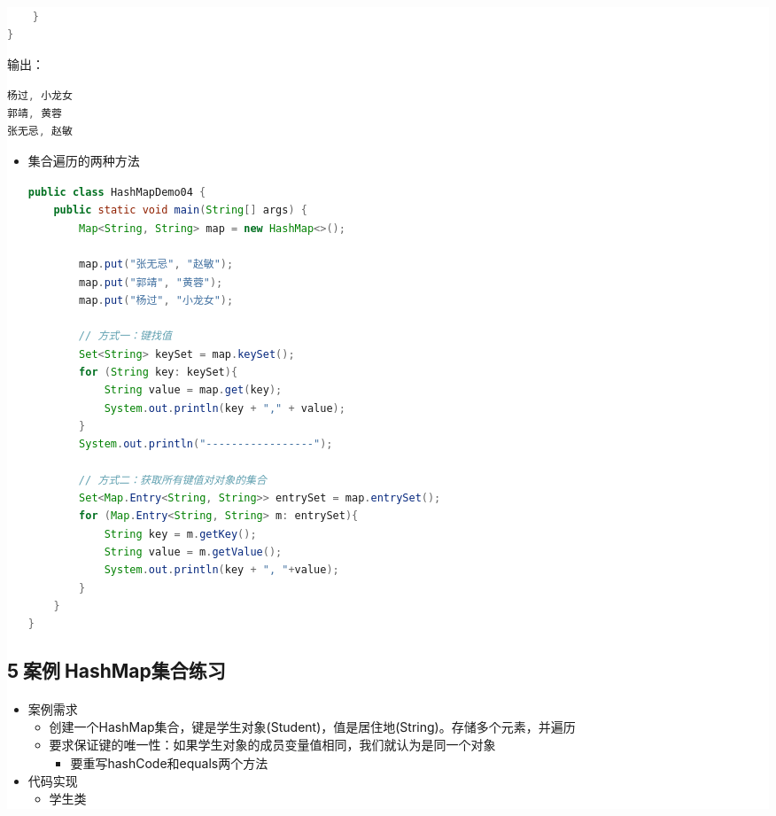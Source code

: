 ```java
    }
}
```

输出：

```java
杨过, 小龙女
郭靖, 黄蓉
张无忌, 赵敏
```



- 集合遍历的两种方法

  ```java
  public class HashMapDemo04 {
      public static void main(String[] args) {
          Map<String, String> map = new HashMap<>();
  
          map.put("张无忌", "赵敏");
          map.put("郭靖", "黄蓉");
          map.put("杨过", "小龙女");
  
          // 方式一：键找值
          Set<String> keySet = map.keySet();
          for (String key: keySet){
              String value = map.get(key);
              System.out.println(key + "," + value);
          }
          System.out.println("-----------------");
          
          // 方式二：获取所有键值对对象的集合
          Set<Map.Entry<String, String>> entrySet = map.entrySet();
          for (Map.Entry<String, String> m: entrySet){
              String key = m.getKey();
              String value = m.getValue();
              System.out.println(key + ", "+value);
          }
      }
  }
  ```



## 5 案例 HashMap集合练习

- 案例需求
  - 创建一个HashMap集合，键是学生对象(Student)，值是居住地(String)。存储多个元素，并遍历
  - 要求保证键的唯一性：如果学生对象的成员变量值相同，我们就认为是同一个对象
    - 要重写hashCode和equals两个方法
- 代码实现
  - 学生类
